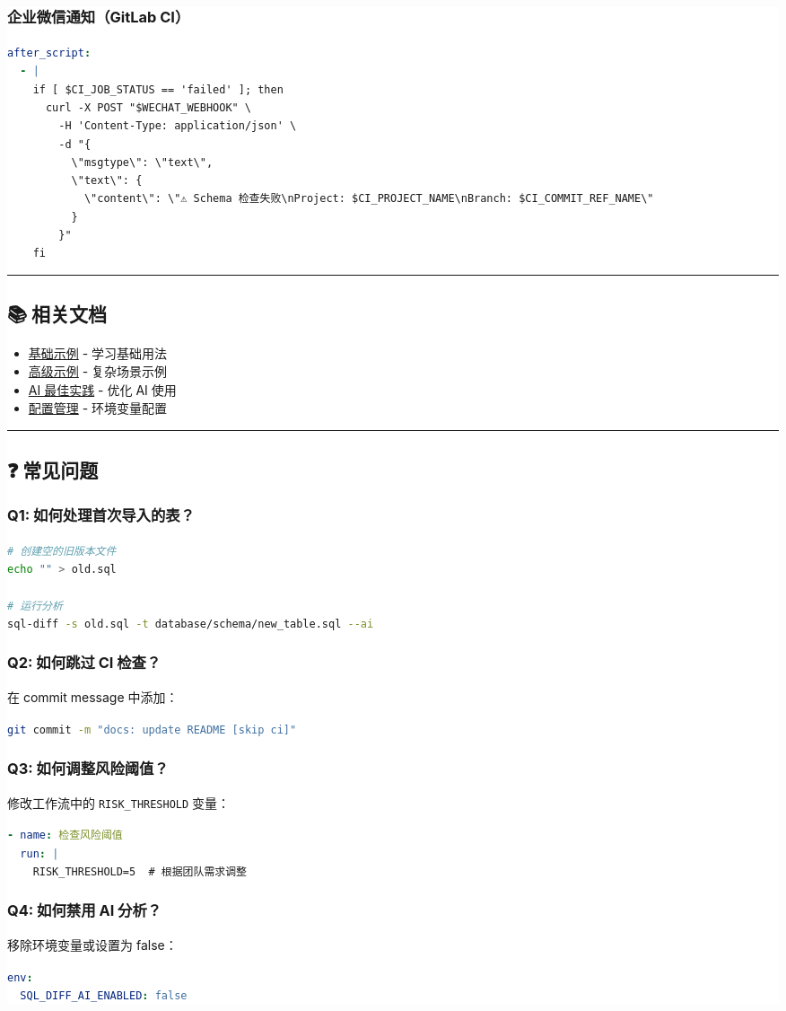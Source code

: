 ### 企业微信通知（GitLab CI）

```yaml
after_script:
  - |
    if [ $CI_JOB_STATUS == 'failed' ]; then
      curl -X POST "$WECHAT_WEBHOOK" \
        -H 'Content-Type: application/json' \
        -d "{
          \"msgtype\": \"text\",
          \"text\": {
            \"content\": \"⚠️ Schema 检查失败\nProject: $CI_PROJECT_NAME\nBranch: $CI_COMMIT_REF_NAME\"
          }
        }"
    fi
```

---

## 📚 相关文档

- [基础示例](/examples/basic) - 学习基础用法
- [高级示例](/examples/advanced) - 复杂场景示例
- [AI 最佳实践](/ai/best-practices) - 优化 AI 使用
- [配置管理](/config/environment) - 环境变量配置

---

## ❓ 常见问题

### Q1: 如何处理首次导入的表？

```bash
# 创建空的旧版本文件
echo "" > old.sql

# 运行分析
sql-diff -s old.sql -t database/schema/new_table.sql --ai
```

### Q2: 如何跳过 CI 检查？

在 commit message 中添加：
```bash
git commit -m "docs: update README [skip ci]"
```

### Q3: 如何调整风险阈值？

修改工作流中的 `RISK_THRESHOLD` 变量：
```yaml
- name: 检查风险阈值
  run: |
    RISK_THRESHOLD=5  # 根据团队需求调整
```

### Q4: 如何禁用 AI 分析？

移除环境变量或设置为 false：
```yaml
env:
  SQL_DIFF_AI_ENABLED: false
```
